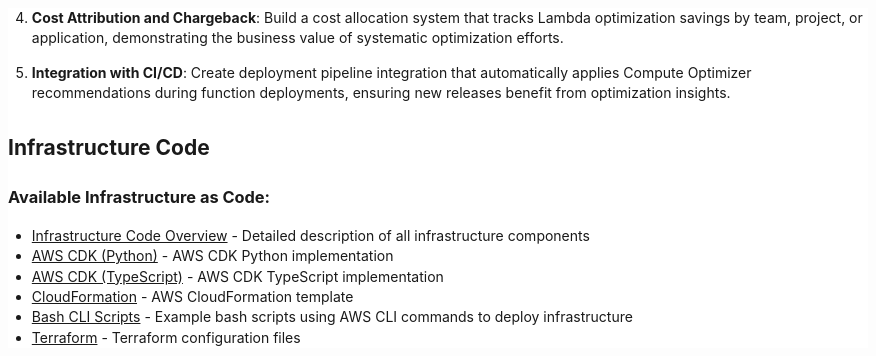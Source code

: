 4. **Cost Attribution and Chargeback**: Build a cost allocation system that tracks Lambda optimization savings by team, project, or application, demonstrating the business value of systematic optimization efforts.

5. **Integration with CI/CD**: Create deployment pipeline integration that automatically applies Compute Optimizer recommendations during function deployments, ensuring new releases benefit from optimization insights.

## Infrastructure Code

### Available Infrastructure as Code:

- [Infrastructure Code Overview](code/README.md) - Detailed description of all infrastructure components
- [AWS CDK (Python)](code/cdk-python/) - AWS CDK Python implementation
- [AWS CDK (TypeScript)](code/cdk-typescript/) - AWS CDK TypeScript implementation
- [CloudFormation](code/cloudformation.yaml) - AWS CloudFormation template
- [Bash CLI Scripts](code/scripts/) - Example bash scripts using AWS CLI commands to deploy infrastructure
- [Terraform](code/terraform/) - Terraform configuration files